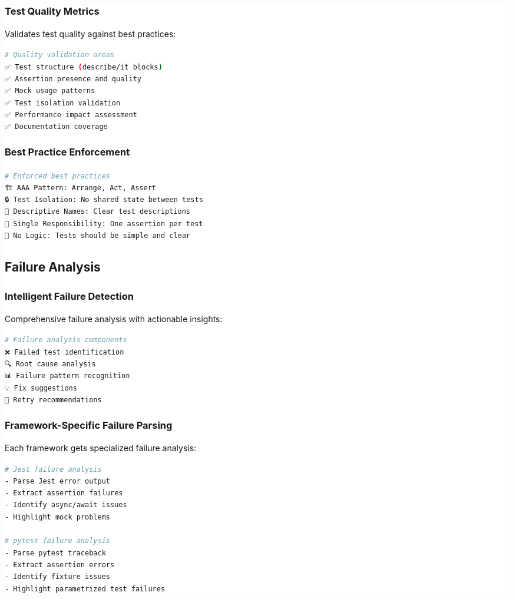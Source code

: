### Test Quality Metrics

Validates test quality against best practices:

```bash
# Quality validation areas
✅ Test structure (describe/it blocks)
✅ Assertion presence and quality
✅ Mock usage patterns
✅ Test isolation validation
✅ Performance impact assessment
✅ Documentation coverage
```

### Best Practice Enforcement

```bash
# Enforced best practices
🏗️ AAA Pattern: Arrange, Act, Assert
🔒 Test Isolation: No shared state between tests
📝 Descriptive Names: Clear test descriptions
🎯 Single Responsibility: One assertion per test
🚫 No Logic: Tests should be simple and clear
```

## Failure Analysis

### Intelligent Failure Detection

Comprehensive failure analysis with actionable insights:

```bash
# Failure analysis components
❌ Failed test identification
🔍 Root cause analysis
📊 Failure pattern recognition
💡 Fix suggestions
🔄 Retry recommendations
```

### Framework-Specific Failure Parsing

Each framework gets specialized failure analysis:

```bash
# Jest failure analysis
- Parse Jest error output
- Extract assertion failures
- Identify async/await issues
- Highlight mock problems

# pytest failure analysis  
- Parse pytest traceback
- Extract assertion errors
- Identify fixture issues
- Highlight parametrized test failures
```
